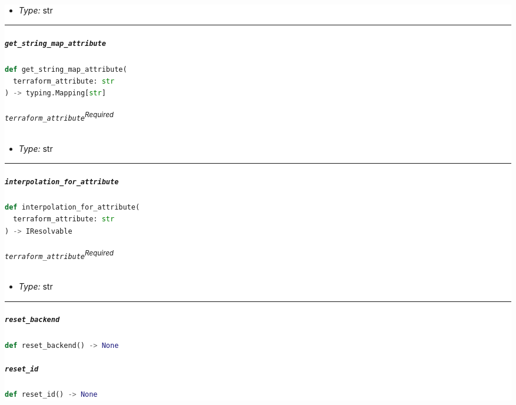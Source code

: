 - *Type:* str

---

##### `get_string_map_attribute` <a name="get_string_map_attribute" id="@cdktf/provider-vault.dataVaultGcpAuthBackendRole.DataVaultGcpAuthBackendRole.getStringMapAttribute"></a>

```python
def get_string_map_attribute(
  terraform_attribute: str
) -> typing.Mapping[str]
```

###### `terraform_attribute`<sup>Required</sup> <a name="terraform_attribute" id="@cdktf/provider-vault.dataVaultGcpAuthBackendRole.DataVaultGcpAuthBackendRole.getStringMapAttribute.parameter.terraformAttribute"></a>

- *Type:* str

---

##### `interpolation_for_attribute` <a name="interpolation_for_attribute" id="@cdktf/provider-vault.dataVaultGcpAuthBackendRole.DataVaultGcpAuthBackendRole.interpolationForAttribute"></a>

```python
def interpolation_for_attribute(
  terraform_attribute: str
) -> IResolvable
```

###### `terraform_attribute`<sup>Required</sup> <a name="terraform_attribute" id="@cdktf/provider-vault.dataVaultGcpAuthBackendRole.DataVaultGcpAuthBackendRole.interpolationForAttribute.parameter.terraformAttribute"></a>

- *Type:* str

---

##### `reset_backend` <a name="reset_backend" id="@cdktf/provider-vault.dataVaultGcpAuthBackendRole.DataVaultGcpAuthBackendRole.resetBackend"></a>

```python
def reset_backend() -> None
```

##### `reset_id` <a name="reset_id" id="@cdktf/provider-vault.dataVaultGcpAuthBackendRole.DataVaultGcpAuthBackendRole.resetId"></a>

```python
def reset_id() -> None
```

